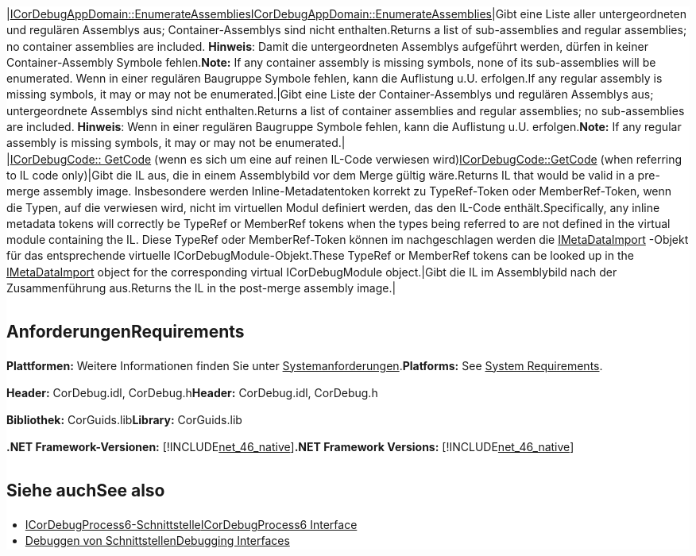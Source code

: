 |[<span data-ttu-id="45684-168">ICorDebugAppDomain::EnumerateAssemblies</span><span class="sxs-lookup"><span data-stu-id="45684-168">ICorDebugAppDomain::EnumerateAssemblies</span></span>](../../../../docs/framework/unmanaged-api/debugging/icordebugappdomain-enumerateassemblies-method.md)|<span data-ttu-id="45684-169">Gibt eine Liste aller untergeordneten und regulären Assemblys aus; Container-Assemblys sind nicht enthalten.</span><span class="sxs-lookup"><span data-stu-id="45684-169">Returns a list of sub-assemblies and regular assemblies; no container assemblies are included.</span></span> <span data-ttu-id="45684-170">**Hinweis**:  Damit die untergeordneten Assemblys aufgeführt werden, dürfen in keiner Container-Assembly Symbole fehlen.</span><span class="sxs-lookup"><span data-stu-id="45684-170">**Note:**  If any container assembly is missing symbols, none of its sub-assemblies will be enumerated.</span></span> <span data-ttu-id="45684-171">Wenn in einer regulären Baugruppe Symbole fehlen, kann die Auflistung u.U. erfolgen.</span><span class="sxs-lookup"><span data-stu-id="45684-171">If any regular assembly is missing symbols, it may or may not be enumerated.</span></span>|<span data-ttu-id="45684-172">Gibt eine Liste der Container-Assemblys und regulären Assemblys aus; untergeordnete Assemblys sind nicht enthalten.</span><span class="sxs-lookup"><span data-stu-id="45684-172">Returns a list of container assemblies and regular assemblies; no sub-assemblies are included.</span></span> <span data-ttu-id="45684-173">**Hinweis**:  Wenn in einer regulären Baugruppe Symbole fehlen, kann die Auflistung u.U. erfolgen.</span><span class="sxs-lookup"><span data-stu-id="45684-173">**Note:**  If any regular assembly is missing symbols, it may or may not be enumerated.</span></span>|  
|<span data-ttu-id="45684-174">[ICorDebugCode:: GetCode](../../../../docs/framework/unmanaged-api/debugging/icordebugcode-getcode-method.md) (wenn es sich um eine auf reinen IL-Code verwiesen wird)</span><span class="sxs-lookup"><span data-stu-id="45684-174">[ICorDebugCode::GetCode](../../../../docs/framework/unmanaged-api/debugging/icordebugcode-getcode-method.md) (when referring to IL code only)</span></span>|<span data-ttu-id="45684-175">Gibt die IL aus, die in einem Assemblybild vor dem Merge gültig wäre.</span><span class="sxs-lookup"><span data-stu-id="45684-175">Returns IL that would be valid in a pre-merge assembly image.</span></span> <span data-ttu-id="45684-176">Insbesondere werden Inline-Metadatentoken korrekt zu TypeRef-Token oder MemberRef-Token, wenn die Typen, auf die verwiesen wird, nicht im virtuellen Modul definiert werden, das den IL-Code enthält.</span><span class="sxs-lookup"><span data-stu-id="45684-176">Specifically, any inline metadata tokens will correctly be TypeRef or MemberRef tokens when the types being referred to are not defined in the virtual module containing the IL.</span></span> <span data-ttu-id="45684-177">Diese TypeRef oder MemberRef-Token können im nachgeschlagen werden die [IMetaDataImport](../../../../docs/framework/unmanaged-api/metadata/imetadataimport-interface.md) -Objekt für das entsprechende virtuelle ICorDebugModule-Objekt.</span><span class="sxs-lookup"><span data-stu-id="45684-177">These TypeRef or MemberRef tokens can be looked up in the [IMetaDataImport](../../../../docs/framework/unmanaged-api/metadata/imetadataimport-interface.md) object for the corresponding virtual ICorDebugModule object.</span></span>|<span data-ttu-id="45684-178">Gibt die IL im Assemblybild nach der Zusammenführung aus.</span><span class="sxs-lookup"><span data-stu-id="45684-178">Returns the IL in the post-merge assembly image.</span></span>|  
  
## <a name="requirements"></a><span data-ttu-id="45684-179">Anforderungen</span><span class="sxs-lookup"><span data-stu-id="45684-179">Requirements</span></span>  
 <span data-ttu-id="45684-180">**Plattformen:** Weitere Informationen finden Sie unter [Systemanforderungen](../../../../docs/framework/get-started/system-requirements.md).</span><span class="sxs-lookup"><span data-stu-id="45684-180">**Platforms:** See [System Requirements](../../../../docs/framework/get-started/system-requirements.md).</span></span>  
  
 <span data-ttu-id="45684-181">**Header:** CorDebug.idl, CorDebug.h</span><span class="sxs-lookup"><span data-stu-id="45684-181">**Header:** CorDebug.idl, CorDebug.h</span></span>  
  
 <span data-ttu-id="45684-182">**Bibliothek:** CorGuids.lib</span><span class="sxs-lookup"><span data-stu-id="45684-182">**Library:** CorGuids.lib</span></span>  
  
 <span data-ttu-id="45684-183">**.NET Framework-Versionen:** [!INCLUDE[net_46_native](../../../../includes/net-46-native-md.md)]</span><span class="sxs-lookup"><span data-stu-id="45684-183">**.NET Framework Versions:** [!INCLUDE[net_46_native](../../../../includes/net-46-native-md.md)]</span></span>  
  
## <a name="see-also"></a><span data-ttu-id="45684-184">Siehe auch</span><span class="sxs-lookup"><span data-stu-id="45684-184">See also</span></span>
- [<span data-ttu-id="45684-185">ICorDebugProcess6-Schnittstelle</span><span class="sxs-lookup"><span data-stu-id="45684-185">ICorDebugProcess6 Interface</span></span>](../../../../docs/framework/unmanaged-api/debugging/icordebugprocess6-interface.md)
- [<span data-ttu-id="45684-186">Debuggen von Schnittstellen</span><span class="sxs-lookup"><span data-stu-id="45684-186">Debugging Interfaces</span></span>](../../../../docs/framework/unmanaged-api/debugging/debugging-interfaces.md)
